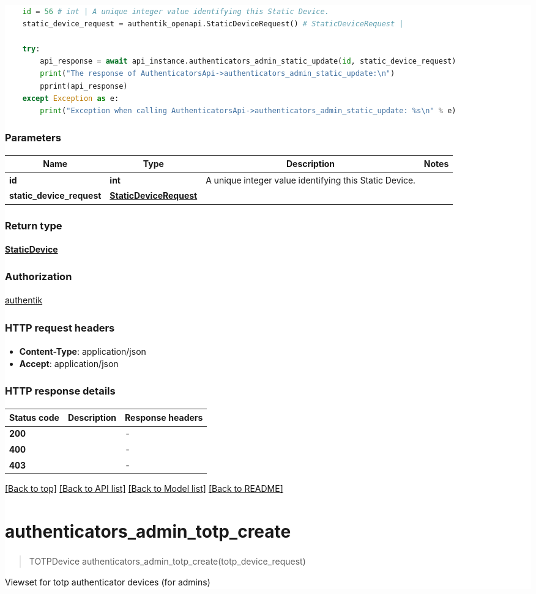 ```python
    id = 56 # int | A unique integer value identifying this Static Device.
    static_device_request = authentik_openapi.StaticDeviceRequest() # StaticDeviceRequest | 

    try:
        api_response = await api_instance.authenticators_admin_static_update(id, static_device_request)
        print("The response of AuthenticatorsApi->authenticators_admin_static_update:\n")
        pprint(api_response)
    except Exception as e:
        print("Exception when calling AuthenticatorsApi->authenticators_admin_static_update: %s\n" % e)
```



### Parameters


Name | Type | Description  | Notes
------------- | ------------- | ------------- | -------------
 **id** | **int**| A unique integer value identifying this Static Device. | 
 **static_device_request** | [**StaticDeviceRequest**](StaticDeviceRequest.md)|  | 

### Return type

[**StaticDevice**](StaticDevice.md)

### Authorization

[authentik](../README.md#authentik)

### HTTP request headers

 - **Content-Type**: application/json
 - **Accept**: application/json

### HTTP response details

| Status code | Description | Response headers |
|-------------|-------------|------------------|
**200** |  |  -  |
**400** |  |  -  |
**403** |  |  -  |

[[Back to top]](#) [[Back to API list]](../README.md#documentation-for-api-endpoints) [[Back to Model list]](../README.md#documentation-for-models) [[Back to README]](../README.md)

# **authenticators_admin_totp_create**
> TOTPDevice authenticators_admin_totp_create(totp_device_request)



Viewset for totp authenticator devices (for admins)
